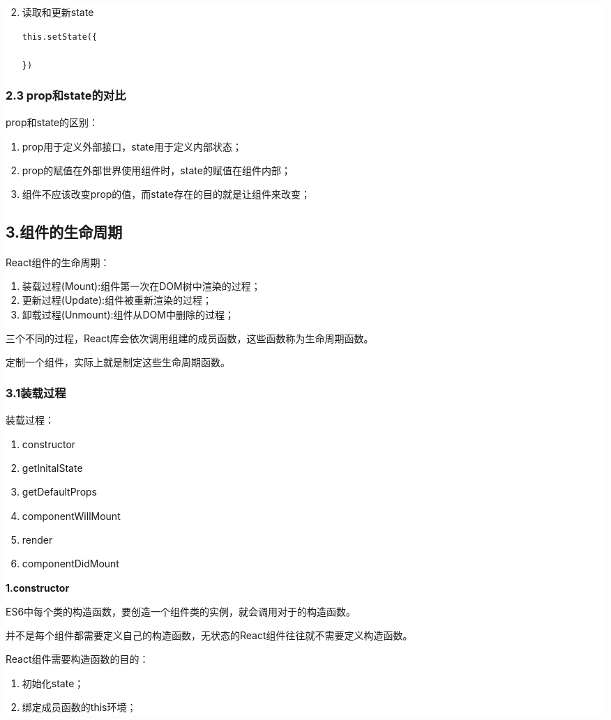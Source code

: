 2. 读取和更新state

   ```
   this.setState({
   
   })
   ```

   

### 2.3 prop和state的对比

prop和state的区别：

1. prop用于定义外部接口，state用于定义内部状态；

2. prop的赋值在外部世界使用组件时，state的赋值在组件内部；

3. 组件不应该改变prop的值，而state存在的目的就是让组件来改变；

   

## 3.组件的生命周期

React组件的生命周期：

1. 装载过程(Mount):组件第一次在DOM树中渲染的过程；
2. 更新过程(Update):组件被重新渲染的过程；
3. 卸载过程(Unmount):组件从DOM中删除的过程；

三个不同的过程，React库会依次调用组建的成员函数，这些函数称为生命周期函数。

定制一个组件，实际上就是制定这些生命周期函数。

### 3.1装载过程

装载过程：

1. constructor

2. getInitalState

3. getDefaultProps

4. componentWillMount

5. render

6. componentDidMount

   

**1.constructor**

ES6中每个类的构造函数，要创造一个组件类的实例，就会调用对于的构造函数。

并不是每个组件都需要定义自己的构造函数，无状态的React组件往往就不需要定义构造函数。

React组件需要构造函数的目的：

1. 初始化state；

2. 绑定成员函数的this环境；
